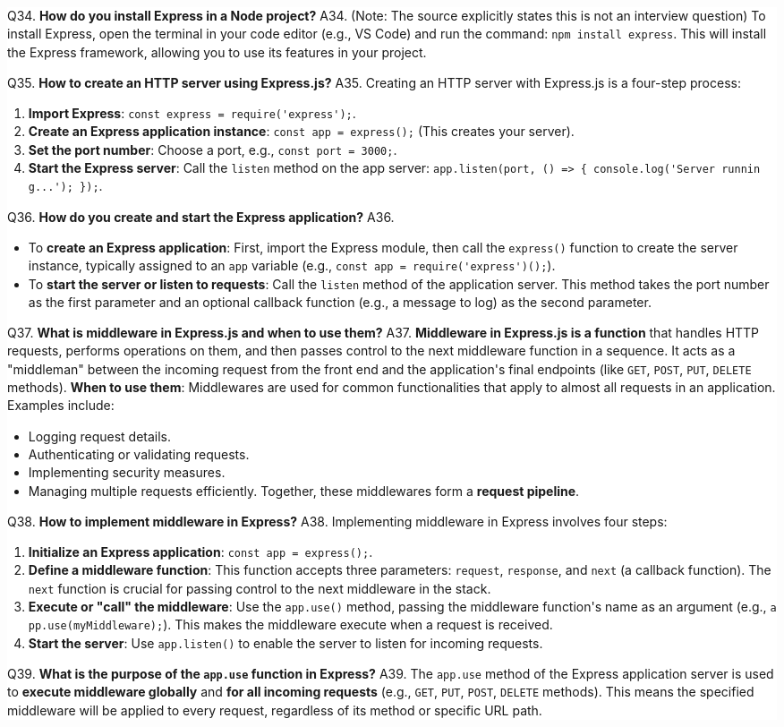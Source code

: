 Q34. **How do you install Express in a Node project?**
A34. (Note: The source explicitly states this is not an interview question)
To install Express, open the terminal in your code editor (e.g., VS Code) and run the command: `npm install express`. This will install the Express framework, allowing you to use its features in your project.

Q35. **How to create an HTTP server using Express.js?**
A35. Creating an HTTP server with Express.js is a four-step process:
1.  **Import Express**: `const express = require('express');`.
2.  **Create an Express application instance**: `const app = express();` (This creates your server).
3.  **Set the port number**: Choose a port, e.g., `const port = 3000;`.
4.  **Start the Express server**: Call the `listen` method on the app server: `app.listen(port, () => { console.log('Server running...'); });`.

Q36. **How do you create and start the Express application?**
A36.
*   To **create an Express application**: First, import the Express module, then call the `express()` function to create the server instance, typically assigned to an `app` variable (e.g., `const app = require('express')();`).
*   To **start the server or listen to requests**: Call the `listen` method of the application server. This method takes the port number as the first parameter and an optional callback function (e.g., a message to log) as the second parameter.

Q37. **What is middleware in Express.js and when to use them?**
A37. **Middleware in Express.js is a function** that handles HTTP requests, performs operations on them, and then passes control to the next middleware function in a sequence. It acts as a "middleman" between the incoming request from the front end and the application's final endpoints (like `GET`, `POST`, `PUT`, `DELETE` methods).
**When to use them**: Middlewares are used for common functionalities that apply to almost all requests in an application. Examples include:
*   Logging request details.
*   Authenticating or validating requests.
*   Implementing security measures.
*   Managing multiple requests efficiently.
Together, these middlewares form a **request pipeline**.

Q38. **How to implement middleware in Express?**
A38. Implementing middleware in Express involves four steps:
1.  **Initialize an Express application**: `const app = express();`.
2.  **Define a middleware function**: This function accepts three parameters: `request`, `response`, and `next` (a callback function). The `next` function is crucial for passing control to the next middleware in the stack.
3.  **Execute or "call" the middleware**: Use the `app.use()` method, passing the middleware function's name as an argument (e.g., `app.use(myMiddleware);`). This makes the middleware execute when a request is received.
4.  **Start the server**: Use `app.listen()` to enable the server to listen for incoming requests.

Q39. **What is the purpose of the `app.use` function in Express?**
A39. The `app.use` method of the Express application server is used to **execute middleware globally** and **for all incoming requests** (e.g., `GET`, `PUT`, `POST`, `DELETE` methods). This means the specified middleware will be applied to every request, regardless of its method or specific URL path.
